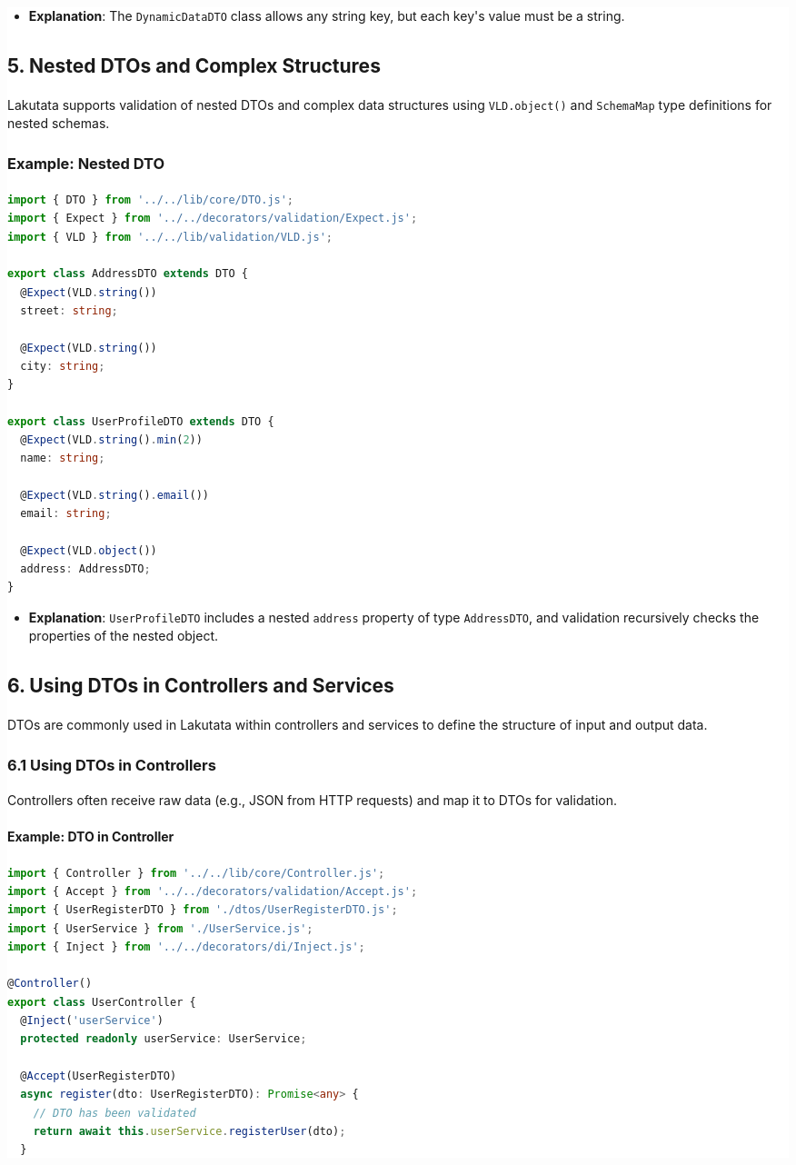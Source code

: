 - **Explanation**: The `DynamicDataDTO` class allows any string key, but each key's value must be a string.

## 5. Nested DTOs and Complex Structures

Lakutata supports validation of nested DTOs and complex data structures using `VLD.object()` and `SchemaMap` type definitions for nested schemas.

### Example: Nested DTO
```typescript
import { DTO } from '../../lib/core/DTO.js';
import { Expect } from '../../decorators/validation/Expect.js';
import { VLD } from '../../lib/validation/VLD.js';

export class AddressDTO extends DTO {
  @Expect(VLD.string())
  street: string;

  @Expect(VLD.string())
  city: string;
}

export class UserProfileDTO extends DTO {
  @Expect(VLD.string().min(2))
  name: string;

  @Expect(VLD.string().email())
  email: string;

  @Expect(VLD.object())
  address: AddressDTO;
}
```

- **Explanation**: `UserProfileDTO` includes a nested `address` property of type `AddressDTO`, and validation recursively checks the properties of the nested object.

## 6. Using DTOs in Controllers and Services

DTOs are commonly used in Lakutata within controllers and services to define the structure of input and output data.

### 6.1 Using DTOs in Controllers
Controllers often receive raw data (e.g., JSON from HTTP requests) and map it to DTOs for validation.

#### Example: DTO in Controller
```typescript
import { Controller } from '../../lib/core/Controller.js';
import { Accept } from '../../decorators/validation/Accept.js';
import { UserRegisterDTO } from './dtos/UserRegisterDTO.js';
import { UserService } from './UserService.js';
import { Inject } from '../../decorators/di/Inject.js';

@Controller()
export class UserController {
  @Inject('userService')
  protected readonly userService: UserService;

  @Accept(UserRegisterDTO)
  async register(dto: UserRegisterDTO): Promise<any> {
    // DTO has been validated
    return await this.userService.registerUser(dto);
  }
```